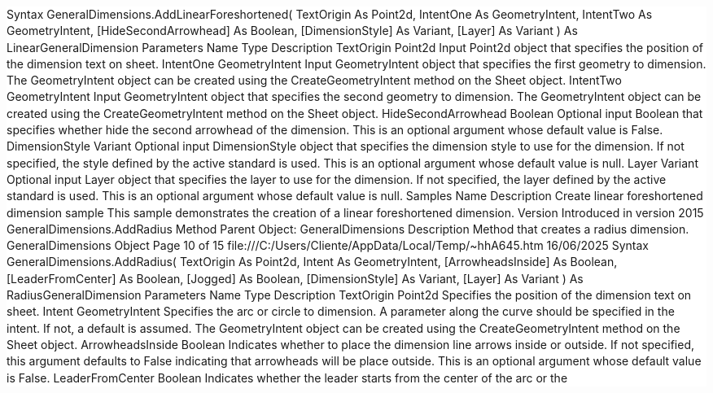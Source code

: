 Syntax
GeneralDimensions.AddLinearForeshortened( TextOrigin As Point2d, IntentOne As GeometryIntent,
IntentTwo As GeometryIntent, [HideSecondArrowhead] As Boolean, [DimensionStyle] As Variant,
[Layer] As Variant ) As LinearGeneralDimension
Parameters
Name Type Description
TextOrigin Point2d
Input Point2d object that specifies the position of the dimension
text on sheet.
IntentOne GeometryIntent
Input GeometryIntent object that specifies the first geometry to
dimension. The GeometryIntent object can be created using the
CreateGeometryIntent method on the Sheet object.
IntentTwo GeometryIntent
Input GeometryIntent object that specifies the second geometry
to dimension. The GeometryIntent object can be created using
the CreateGeometryIntent method on the Sheet object.
HideSecondArrowhead Boolean
Optional input Boolean that specifies whether hide the second
arrowhead of the dimension.
This is an optional argument whose default value is False.
DimensionStyle Variant
Optional input DimensionStyle object that specifies the
dimension style to use for the dimension. If not specified, the
style defined by the active standard is used.
This is an optional argument whose default value is null.
Layer Variant
Optional input Layer object that specifies the layer to use for the
dimension. If not specified, the layer defined by the active
standard is used.
This is an optional argument whose default value is null.
Samples
Name Description
Create linear foreshortened dimension
sample
This sample demonstrates the creation of a linear foreshortened
dimension.
Version
Introduced in version 2015
GeneralDimensions.AddRadius Method
Parent Object: GeneralDimensions
Description
Method that creates a radius dimension.
GeneralDimensions Object Page 10 of 15
file:///C:/Users/Cliente/AppData/Local/Temp/~hhA645.htm 16/06/2025
Syntax
GeneralDimensions.AddRadius( TextOrigin As Point2d, Intent As GeometryIntent, [ArrowheadsInside]
As Boolean, [LeaderFromCenter] As Boolean, [Jogged] As Boolean, [DimensionStyle] As Variant,
[Layer] As Variant ) As RadiusGeneralDimension
Parameters
Name Type Description
TextOrigin Point2d Specifies the position of the dimension text on sheet.
Intent GeometryIntent
Specifies the arc or circle to dimension. A parameter along the curve
should be specified in the intent. If not, a default is assumed. The
GeometryIntent object can be created using the
CreateGeometryIntent method on the Sheet object.
ArrowheadsInside Boolean
Indicates whether to place the dimension line arrows inside or
outside. If not specified, this argument defaults to False indicating
that arrowheads will be place outside.
This is an optional argument whose default value is False.
LeaderFromCenter Boolean
Indicates whether the leader starts from the center of the arc or the